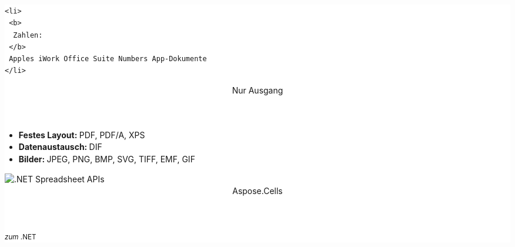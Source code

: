     <li>
     <b>
      Zahlen:
     </b>
     Apples iWork Office Suite Numbers App-Dokumente
    </li>
   </ul>
  </div>
  
  <div class="d1-col d1-right">
   <header>
    <i class="fa fa-mail-forward">
    </i>
    Nur Ausgang
   </header>
   <ul>
    <li>
     <b>
      Festes Layout:
     </b>
     PDF, PDF/A, XPS
    </li>
    <li>
     <b>
      Datenaustausch:
     </b>
     DIF
    </li>
    <li>
     <b>
      Bilder:
     </b>
     JPEG, PNG, BMP, SVG, TIFF, EMF, GIF
    </li>
   </ul>
  </div>
  
 </div>
 
 <div class="d1-logo">
  <img width="70" height="75" alt=".NET Spreadsheet APIs" src="https://www.aspose.cloud/templates/aspose/img/products/cells/aspose_cells-for-net.svg"/>
  <header>
   Aspose.Cells
  </header>
  <footer>
   <small>
    <em>
     zum
    </em>
    .NET
   </small>
  </footer>
 </div>
 